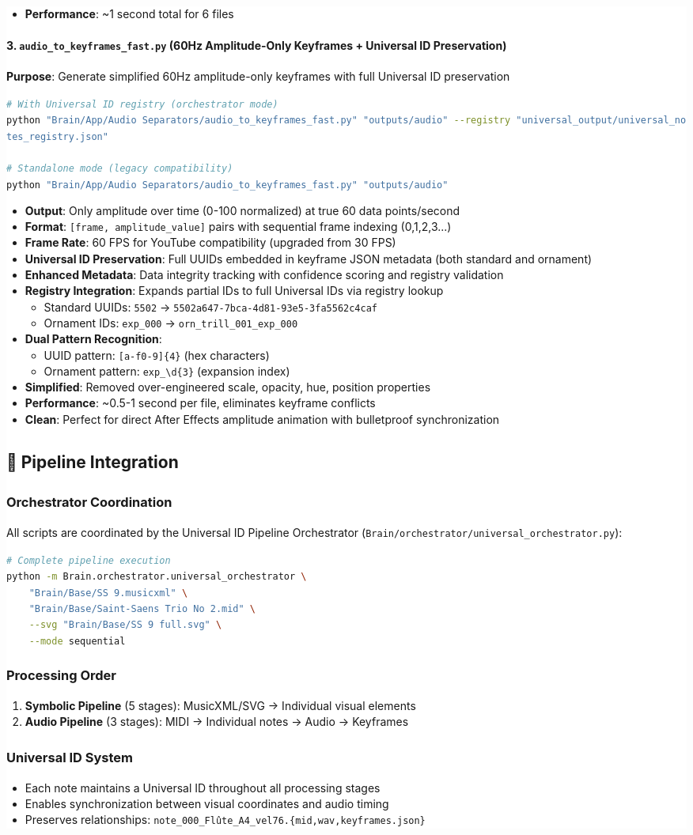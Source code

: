 - **Performance**: ~1 second total for 6 files

#### 3. `audio_to_keyframes_fast.py` (60Hz Amplitude-Only Keyframes + Universal ID Preservation)
**Purpose**: Generate simplified 60Hz amplitude-only keyframes with full Universal ID preservation
```bash
# With Universal ID registry (orchestrator mode)
python "Brain/App/Audio Separators/audio_to_keyframes_fast.py" "outputs/audio" --registry "universal_output/universal_notes_registry.json"

# Standalone mode (legacy compatibility)
python "Brain/App/Audio Separators/audio_to_keyframes_fast.py" "outputs/audio"
```
- **Output**: Only amplitude over time (0-100 normalized) at true 60 data points/second
- **Format**: `[frame, amplitude_value]` pairs with sequential frame indexing (0,1,2,3...)
- **Frame Rate**: 60 FPS for YouTube compatibility (upgraded from 30 FPS)
- **Universal ID Preservation**: Full UUIDs embedded in keyframe JSON metadata (both standard and ornament)
- **Enhanced Metadata**: Data integrity tracking with confidence scoring and registry validation
- **Registry Integration**: Expands partial IDs to full Universal IDs via registry lookup
  - Standard UUIDs: `5502` → `5502a647-7bca-4d81-93e5-3fa5562c4caf`
  - Ornament IDs: `exp_000` → `orn_trill_001_exp_000`
- **Dual Pattern Recognition**:
  - UUID pattern: `[a-f0-9]{4}` (hex characters)
  - Ornament pattern: `exp_\d{3}` (expansion index)
- **Simplified**: Removed over-engineered scale, opacity, hue, position properties
- **Performance**: ~0.5-1 second per file, eliminates keyframe conflicts
- **Clean**: Perfect for direct After Effects amplitude animation with bulletproof synchronization

## 🔄 Pipeline Integration

### Orchestrator Coordination
All scripts are coordinated by the Universal ID Pipeline Orchestrator (`Brain/orchestrator/universal_orchestrator.py`):

```bash
# Complete pipeline execution
python -m Brain.orchestrator.universal_orchestrator \
    "Brain/Base/SS 9.musicxml" \
    "Brain/Base/Saint-Saens Trio No 2.mid" \
    --svg "Brain/Base/SS 9 full.svg" \
    --mode sequential
```

### Processing Order
1. **Symbolic Pipeline** (5 stages): MusicXML/SVG → Individual visual elements
2. **Audio Pipeline** (3 stages): MIDI → Individual notes → Audio → Keyframes

### Universal ID System
- Each note maintains a Universal ID throughout all processing stages
- Enables synchronization between visual coordinates and audio timing
- Preserves relationships: `note_000_Flûte_A4_vel76.{mid,wav,keyframes.json}`
